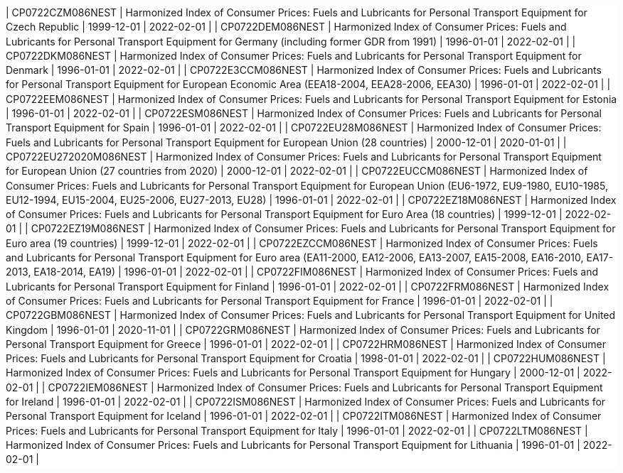 | CP0722CZM086NEST       | Harmonized Index of Consumer Prices: Fuels and Lubricants for Personal Transport Equipment for Czech Republic                                                                                           | 1999-12-01          | 2022-02-01        |
| CP0722DEM086NEST       | Harmonized Index of Consumer Prices: Fuels and Lubricants for Personal Transport Equipment for Germany (including former GDR from 1991)                                                                 | 1996-01-01          | 2022-02-01        |
| CP0722DKM086NEST       | Harmonized Index of Consumer Prices: Fuels and Lubricants for Personal Transport Equipment for Denmark                                                                                                  | 1996-01-01          | 2022-02-01        |
| CP0722E3CCM086NEST     | Harmonized Index of Consumer Prices: Fuels and Lubricants for Personal Transport Equipment for European Economic Area (EEA18-2004, EEA28-2006, EEA30)                                                   | 1996-01-01          | 2022-02-01        |
| CP0722EEM086NEST       | Harmonized Index of Consumer Prices: Fuels and Lubricants for Personal Transport Equipment for Estonia                                                                                                  | 1996-01-01          | 2022-02-01        |
| CP0722ESM086NEST       | Harmonized Index of Consumer Prices: Fuels and Lubricants for Personal Transport Equipment for Spain                                                                                                    | 1996-01-01          | 2022-02-01        |
| CP0722EU28M086NEST     | Harmonized Index of Consumer Prices: Fuels and Lubricants for Personal Transport Equipment for European Union (28 countries)                                                                            | 2000-12-01          | 2020-01-01        |
| CP0722EU272020M086NEST | Harmonized Index of Consumer Prices: Fuels and Lubricants for Personal Transport Equipment for European Union (27 countries from 2020)                                                                  | 2000-12-01          | 2022-02-01        |
| CP0722EUCCM086NEST     | Harmonized Index of Consumer Prices: Fuels and Lubricants for Personal Transport Equipment for European Union (EU6-1972, EU9-1980, EU10-1985, EU12-1994, EU15-2004, EU25-2006, EU27-2013, EU28)         | 1996-01-01          | 2022-02-01        |
| CP0722EZ18M086NEST     | Harmonized Index of Consumer Prices: Fuels and Lubricants for Personal Transport Equipment for Euro Area (18 countries)                                                                                 | 1999-12-01          | 2022-02-01        |
| CP0722EZ19M086NEST     | Harmonized Index of Consumer Prices: Fuels and Lubricants for Personal Transport Equipment for Euro area (19 countries)                                                                                 | 1999-12-01          | 2022-02-01        |
| CP0722EZCCM086NEST     | Harmonized Index of Consumer Prices: Fuels and Lubricants for Personal Transport Equipment for Euro area (EA11-2000, EA12-2006, EA13-2007, EA15-2008, EA16-2010, EA17-2013, EA18-2014, EA19)            | 1996-01-01          | 2022-02-01        |
| CP0722FIM086NEST       | Harmonized Index of Consumer Prices: Fuels and Lubricants for Personal Transport Equipment for Finland                                                                                                  | 1996-01-01          | 2022-02-01        |
| CP0722FRM086NEST       | Harmonized Index of Consumer Prices: Fuels and Lubricants for Personal Transport Equipment for France                                                                                                   | 1996-01-01          | 2022-02-01        |
| CP0722GBM086NEST       | Harmonized Index of Consumer Prices: Fuels and Lubricants for Personal Transport Equipment for United Kingdom                                                                                           | 1996-01-01          | 2020-11-01        |
| CP0722GRM086NEST       | Harmonized Index of Consumer Prices: Fuels and Lubricants for Personal Transport Equipment for Greece                                                                                                   | 1996-01-01          | 2022-02-01        |
| CP0722HRM086NEST       | Harmonized Index of Consumer Prices: Fuels and Lubricants for Personal Transport Equipment for Croatia                                                                                                  | 1998-01-01          | 2022-02-01        |
| CP0722HUM086NEST       | Harmonized Index of Consumer Prices: Fuels and Lubricants for Personal Transport Equipment for Hungary                                                                                                  | 2000-12-01          | 2022-02-01        |
| CP0722IEM086NEST       | Harmonized Index of Consumer Prices: Fuels and Lubricants for Personal Transport Equipment for Ireland                                                                                                  | 1996-01-01          | 2022-02-01        |
| CP0722ISM086NEST       | Harmonized Index of Consumer Prices: Fuels and Lubricants for Personal Transport Equipment for Iceland                                                                                                  | 1996-01-01          | 2022-02-01        |
| CP0722ITM086NEST       | Harmonized Index of Consumer Prices: Fuels and Lubricants for Personal Transport Equipment for Italy                                                                                                    | 1996-01-01          | 2022-02-01        |
| CP0722LTM086NEST       | Harmonized Index of Consumer Prices: Fuels and Lubricants for Personal Transport Equipment for Lithuania                                                                                                | 1996-01-01          | 2022-02-01        |